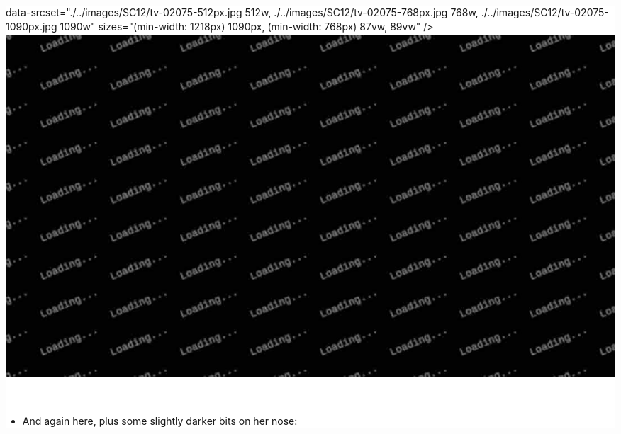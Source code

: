   data-srcset="./../images/SC12/tv-02075-512px.jpg 512w,
  ./../images/SC12/tv-02075-768px.jpg 768w,
  ./../images/SC12/tv-02075-1090px.jpg 1090w"
  sizes="(min-width: 1218px) 1090px,
  (min-width: 768px) 87vw,
  89vw" />
 <img width="100%" height="100%" class="lazyload" src="./../images/loading.jpg"
  data-src="./../images/SC12/bd-02075-1090px.jpg"
  data-srcset="./../images/SC12/bd-02075-512px.jpg 512w,
  ./../images/SC12/bd-02075-768px.jpg 768w,
  ./../images/SC12/bd-02075-1090px.jpg 1090w"
  sizes="(min-width: 1218px) 1090px,
  (min-width: 768px) 87vw,
  89vw" />
</div>

<br>

- And again here, plus some slightly darker bits on her nose:

<div id="container1" class="twentytwenty-container">
